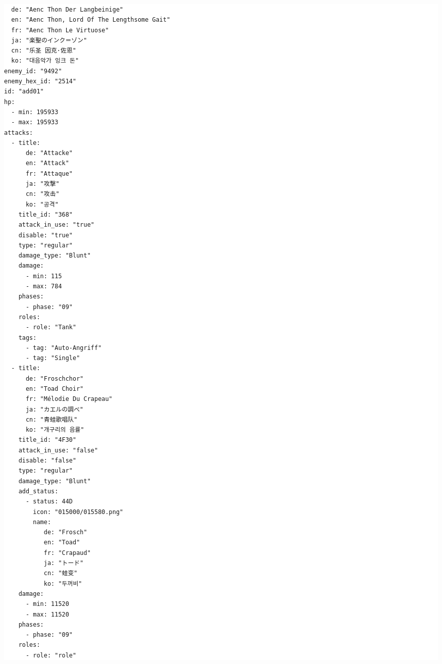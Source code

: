       de: "Aenc Thon Der Langbeinige"
      en: "Aenc Thon, Lord Of The Lengthsome Gait"
      fr: "Aenc Thon Le Virtuose"
      ja: "楽聖のインク＝ゾン"
      cn: "乐圣 因克·佐恩"
      ko: "대음악가 잉크 돈"
    enemy_id: "9492"
    enemy_hex_id: "2514"
    id: "add01"
    hp:
      - min: 195933
      - max: 195933
    attacks:
      - title:
          de: "Attacke"
          en: "Attack"
          fr: "Attaque"
          ja: "攻撃"
          cn: "攻击"
          ko: "공격"
        title_id: "368"
        attack_in_use: "true"
        disable: "true"
        type: "regular"
        damage_type: "Blunt"
        damage:
          - min: 115
          - max: 784
        phases:
          - phase: "09"
        roles:
          - role: "Tank"
        tags:
          - tag: "Auto-Angriff"
          - tag: "Single"
      - title:
          de: "Froschchor"
          en: "Toad Choir"
          fr: "Mélodie Du Crapeau"
          ja: "カエルの調べ"
          cn: "青蛙歌唱队"
          ko: "개구리의 음률"
        title_id: "4F30"
        attack_in_use: "false"
        disable: "false"
        type: "regular"
        damage_type: "Blunt"
        add_status:
          - status: 44D
            icon: "015000/015580.png"
            name:
               de: "Frosch"
               en: "Toad"
               fr: "Crapaud"
               ja: "トード"
               cn: "蛙变"
               ko: "두꺼비"
        damage:
          - min: 11520
          - max: 11520
        phases:
          - phase: "09"
        roles:
          - role: "role"